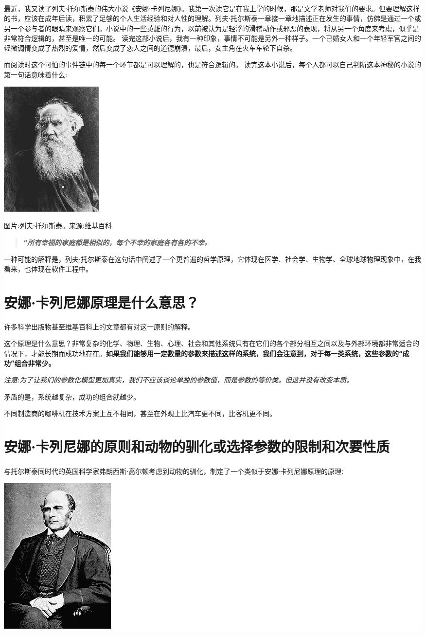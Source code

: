 最近，我又读了列夫·托尔斯泰的伟大小说《安娜·卡列尼娜》。我第一次读它是在我上学的时候，那是文学老师对我们的要求。但要理解这样的书，应该在成年后读，积累了足够的个人生活经验和对人性的理解。列夫·托尔斯泰一章接一章地描述正在发生的事情，仿佛是通过一个或另一个参与者的眼睛来观察它们。小说中的一些英雄的行为，以前被认为是轻浮的滑稽动作或邪恶的表现，将从另一个角度来考虑，似乎是非常符合逻辑的，甚至是唯一的可能。
读完这部小说后，我有一种印象，事情不可能是另外一种样子。一个已婚女人和一个年轻军官之间的轻微调情变成了热烈的爱情，然后变成了恋人之间的道德崩溃，最后，女主角在火车车轮下自杀。

而阅读时这个可怕的事件链中的每一个环节都是可以理解的，也是符合逻辑的。
读完这本小说后，每个人都可以自己判断这本神秘的小说的第一句话意味着什么:

![](img/e3d158841b3ac690b7bf85224ec34ef6.png)

图片:列夫·托尔斯泰。来源:维基百科

> ***“所有幸福的家庭都是相似的，每个不幸的家庭各有各的不幸。***

一种可能的解释是，列夫·托尔斯泰在这句话中阐述了一个更普遍的哲学原理，它体现在医学、社会学、生物学、全球地球物理现象中，在我看来，也体现在软件工程中。

# 安娜·卡列尼娜原理是什么意思？

许多科学出版物甚至维基百科上的文章都有对这一原则的解释。

这个原理是什么意思？非常复杂的化学、物理、生物、心理、社会和其他系统只有在它们的各个部分相互之间以及与外部环境都非常适合的情况下，才能长期而成功地存在。**如果我们能够用一定数量的参数来描述这样的系统，我们会注意到，对于每一类系统，这些参数的“成功”组合非常少。**

*注意:为了让我们的参数化模型更加真实，我们不应该谈论单独的参数值，而是参数的等价类。但这并没有改变本质。*

矛盾的是，系统越复杂，成功的组合就越少。

不同制造商的咖啡机在技术方案上互不相同，甚至在外观上比汽车更不同，比客机更不同。

# 安娜·卡列尼娜的原则和动物的驯化或选择参数的限制和次要性质

与托尔斯泰同时代的英国科学家弗朗西斯·高尔顿考虑到动物的驯化，制定了一个类似于安娜·卡列尼娜原理的原理:

![](img/5ed493a61142c6c958bc9a56fd8fe9e4.png)
